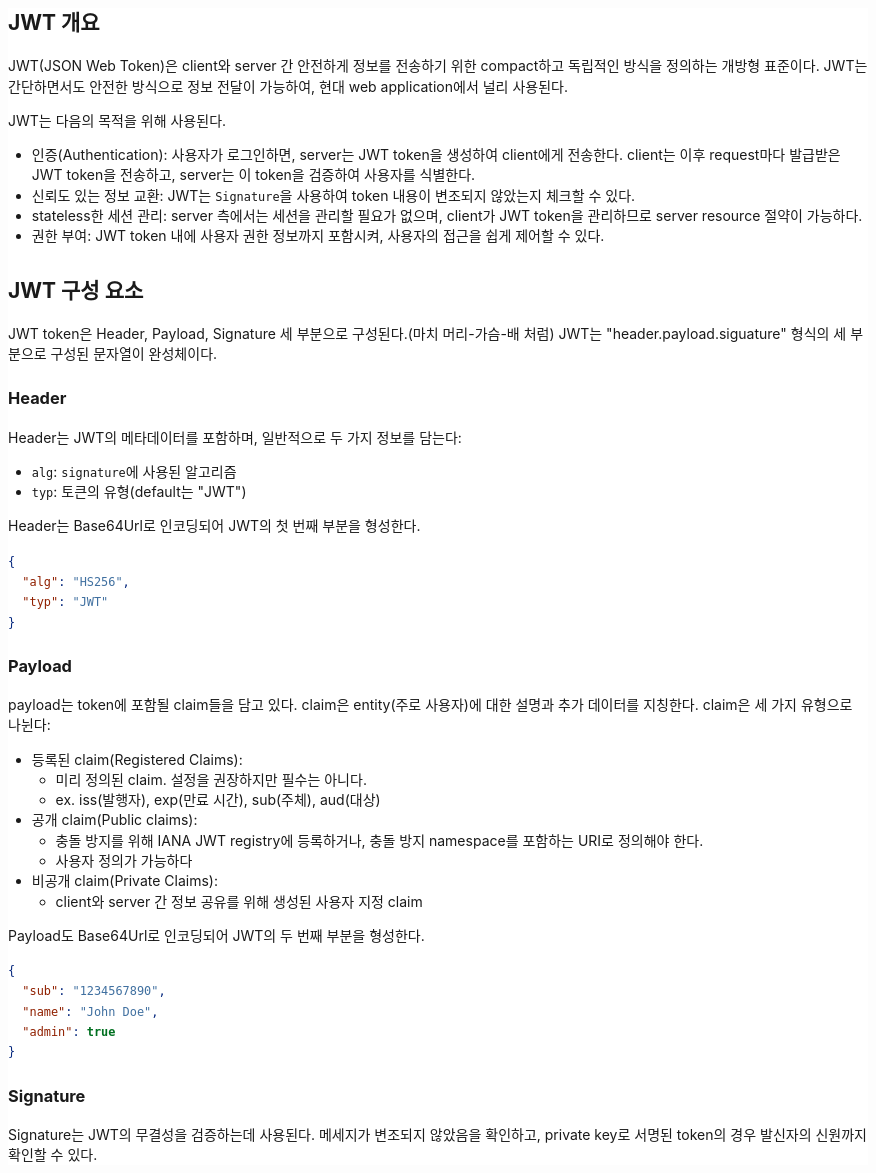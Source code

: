 ## JWT 개요
JWT(JSON Web Token)은 client와 server 간 안전하게 정보를 전송하기 위한 compact하고 독립적인 방식을 정의하는 개방형 표준이다. JWT는 간단하면서도 안전한 방식으로 정보 전달이 가능하여, 현대 web application에서 널리 사용된다.

JWT는 다음의 목적을 위해 사용된다.
- 인증(Authentication): 사용자가 로그인하면, server는 JWT token을 생성하여 client에게 전송한다. client는 이후 request마다 발급받은 JWT token을 전송하고, server는 이 token을 검증하여 사용자를 식별한다.
- 신뢰도 있는 정보 교환: JWT는 `Signature`을 사용하여 token 내용이 변조되지 않았는지 체크할 수 있다.
- stateless한 세션 관리: server 측에서는 세션을 관리할 필요가 없으며, client가 JWT token을 관리하므로 server resource 절약이 가능하다.
- 권한 부여: JWT token 내에 사용자 권한 정보까지 포함시켜, 사용자의 접근을 쉽게 제어할 수 있다.

## JWT 구성 요소
JWT token은 Header, Payload, Signature 세 부분으로 구성된다.(마치 머리-가슴-배 처럼) JWT는 "header.payload.siguature" 형식의 세 부분으로 구성된 문자열이 완성체이다.

### Header
Header는 JWT의 메타데이터를 포함하며, 일반적으로 두 가지 정보를 담는다:
- `alg`: `signature`에 사용된 알고리즘
- `typ`: 토큰의 유형(default는 "JWT")

Header는 Base64Url로 인코딩되어 JWT의 첫 번째 부분을 형성한다.
```json
{
  "alg": "HS256",
  "typ": "JWT"
}
```
### Payload
payload는 token에 포함될 claim들을 담고 있다. claim은 entity(주로 사용자)에 대한 설명과 추가 데이터를 지칭한다. claim은 세 가지 유형으로 나뉜다:
- 등록된 claim(Registered Claims):
  - 미리 정의된 claim. 설정을 권장하지만 필수는 아니다.
  - ex. iss(발행자), exp(만료 시간), sub(주체), aud(대상)
- 공개 claim(Public claims):
  - 충돌 방지를 위해 IANA JWT registry에 등록하거나, 충돌 방지 namespace를 포함하는 URI로 정의해야 한다.
  - 사용자 정의가 가능하다
- 비공개 claim(Private Claims):
  - client와 server 간 정보 공유를 위해 생성된 사용자 지정 claim

Payload도 Base64Url로 인코딩되어 JWT의 두 번째 부분을 형성한다.
```json
{
  "sub": "1234567890",
  "name": "John Doe",
  "admin": true
}
```
### Signature
Signature는 JWT의 무결성을 검증하는데 사용된다. 메세지가 변조되지 않았음을 확인하고, private key로 서명된 token의 경우 발신자의 신원까지 확인할 수 있다.
